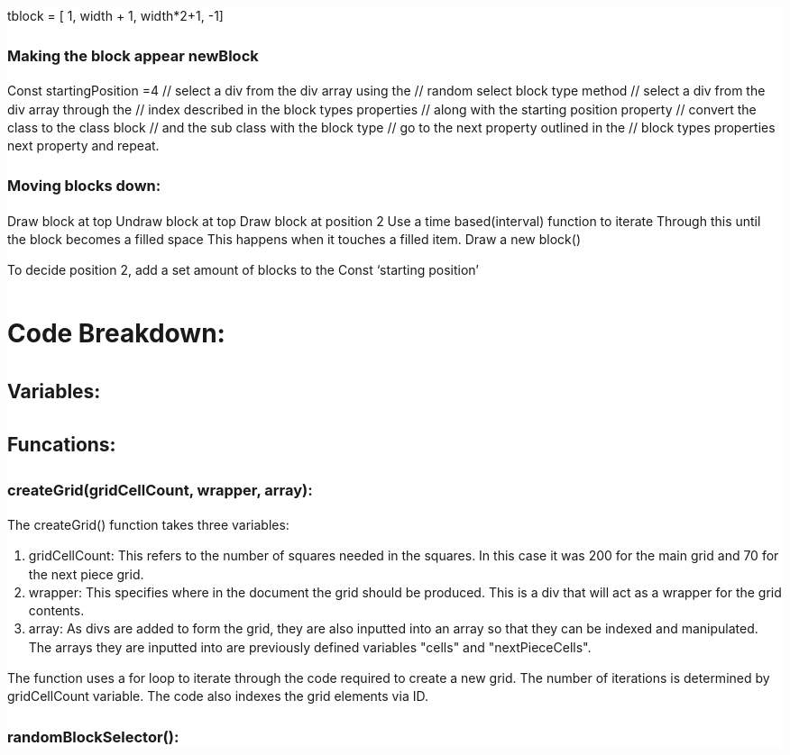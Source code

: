 tblock = [ 1, width + 1, width*2+1, -1]

### Making the block appear newBlock

Const startingPosition =4
// select a div from the div array using the
// random select block type method
// select a div from the div array through the
// index described in the block types properties
// along with the starting position property
// convert the class to the class block
// and the sub class with the block type
// go to the next property outlined in the
// block types properties next property and repeat.

### Moving blocks down:

Draw block at top
Undraw block at top
Draw block at position 2
Use a time based(interval) function to iterate
Through this until the block becomes a filled space
This happens when it touches a filled item.
Draw a new block()

To decide position 2, add a set amount of blocks to the
Const ‘starting position’

# Code Breakdown:

## Variables:

## Funcations:

### createGrid(gridCellCount, wrapper, array):

The createGrid() function takes three variables:

1. gridCellCount: This refers to the number of squares needed in the squares. In this case it was 200 for the main grid and 70 for the next piece grid.
2. wrapper: This specifies where in the document the grid should be produced. This is a div that will act as a wrapper for the grid contents.
3. array: As divs are added to form the grid, they are also inputted into an array so that they can be indexed and manipulated. The arrays they are inputted into are previously defined variables "cells" and "nextPieceCells".

The function uses a for loop to iterate through the code required to create a new grid. The number of iterations is determined by gridCellCount variable. The code also indexes the grid elements via ID.

### randomBlockSelector():
